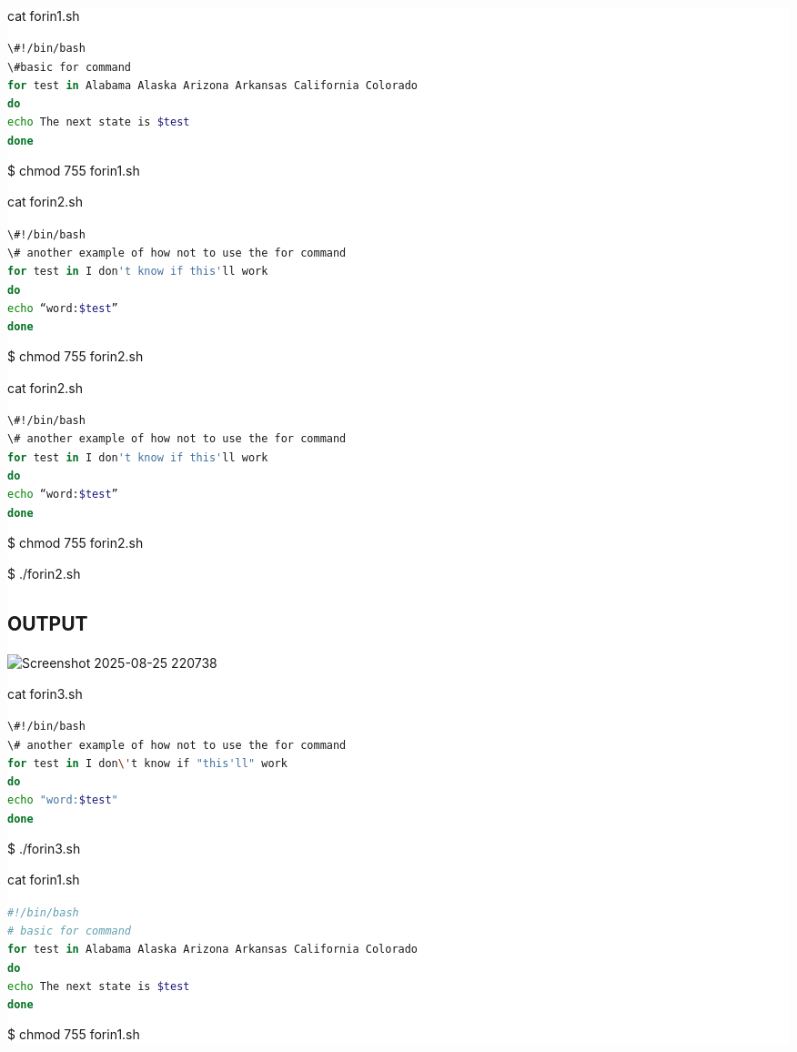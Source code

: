  
 
cat forin1.sh 
```bash
\#!/bin/bash
\#basic for command
for test in Alabama Alaska Arizona Arkansas California Colorado
do
echo The next state is $test
done
 ```
 
$ chmod 755 forin1.sh
 
 
cat forin2.sh 
```bash
\#!/bin/bash
\# another example of how not to use the for command
for test in I don't know if this'll work
do
echo “word:$test”
done
 ```
 
$ chmod 755 forin2.sh
 
cat forin2.sh 
```bash
\#!/bin/bash
\# another example of how not to use the for command
for test in I don't know if this'll work
do
echo “word:$test”
done
```
$ chmod 755 forin2.sh
 
$ ./forin2.sh 
## OUTPUT 

 <img width="632" height="237" alt="Screenshot 2025-08-25 220738" src="https://github.com/user-attachments/assets/5cebc801-3b7a-4a4f-9d71-71f456acf152" />

cat forin3.sh 
```bash
\#!/bin/bash
\# another example of how not to use the for command
for test in I don\'t know if "this'll" work
do
echo "word:$test"
done
```
$ ./forin3.sh 
 
cat forin1.sh 
```bash
#!/bin/bash
# basic for command
for test in Alabama Alaska Arizona Arkansas California Colorado
do
echo The next state is $test
done
```
$ chmod 755 forin1.sh
